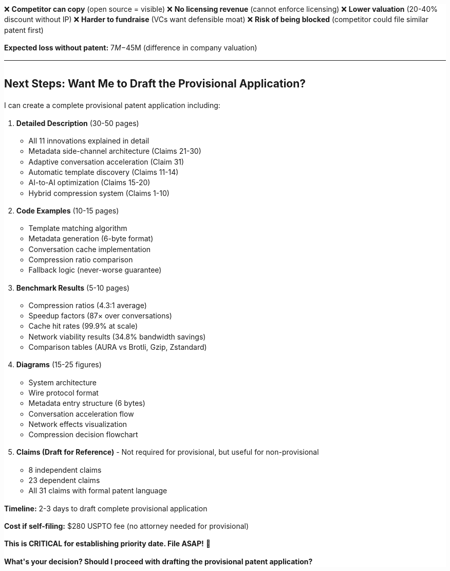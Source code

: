 ❌ **Competitor can copy** (open source = visible)
❌ **No licensing revenue** (cannot enforce licensing)
❌ **Lower valuation** (20-40% discount without IP)
❌ **Harder to fundraise** (VCs want defensible moat)
❌ **Risk of being blocked** (competitor could file similar patent first)

**Expected loss without patent:** $7M-$45M (difference in company valuation)

---

## Next Steps: Want Me to Draft the Provisional Application?

I can create a complete provisional patent application including:

1. **Detailed Description** (30-50 pages)
   - All 11 innovations explained in detail
   - Metadata side-channel architecture (Claims 21-30)
   - Adaptive conversation acceleration (Claim 31)
   - Automatic template discovery (Claims 11-14)
   - AI-to-AI optimization (Claims 15-20)
   - Hybrid compression system (Claims 1-10)

2. **Code Examples** (10-15 pages)
   - Template matching algorithm
   - Metadata generation (6-byte format)
   - Conversation cache implementation
   - Compression ratio comparison
   - Fallback logic (never-worse guarantee)

3. **Benchmark Results** (5-10 pages)
   - Compression ratios (4.3:1 average)
   - Speedup factors (87× over conversations)
   - Cache hit rates (99.9% at scale)
   - Network viability results (34.8% bandwidth savings)
   - Comparison tables (AURA vs Brotli, Gzip, Zstandard)

4. **Diagrams** (15-25 figures)
   - System architecture
   - Wire protocol format
   - Metadata entry structure (6 bytes)
   - Conversation acceleration flow
   - Network effects visualization
   - Compression decision flowchart

5. **Claims (Draft for Reference)** - Not required for provisional, but useful for non-provisional
   - 8 independent claims
   - 23 dependent claims
   - All 31 claims with formal patent language

**Timeline:** 2-3 days to draft complete provisional application

**Cost if self-filing:** $280 USPTO fee (no attorney needed for provisional)

**This is CRITICAL for establishing priority date. File ASAP!** 🚀

**What's your decision? Should I proceed with drafting the provisional patent application?**
